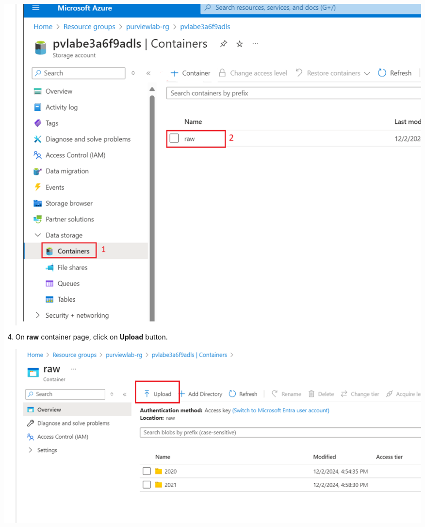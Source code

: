 > ![](./media/image23.png)

4.  On **raw** container page, click on **Upload** button.

> ![](./media/image24.png)
